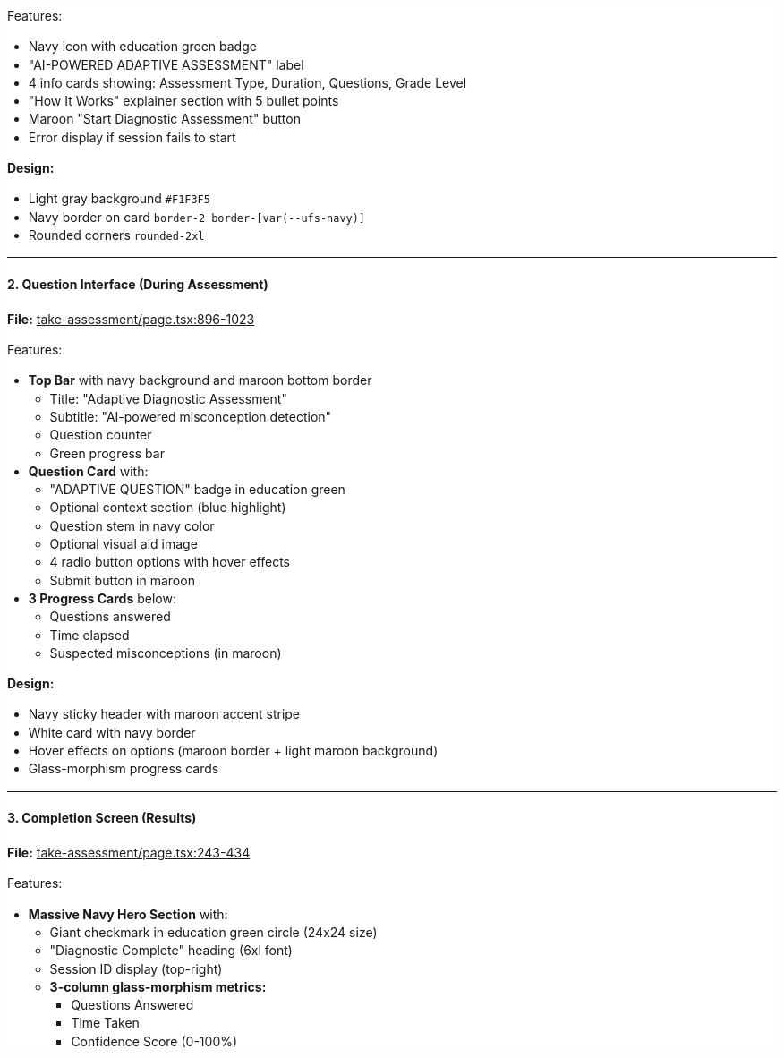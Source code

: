Features:
- Navy icon with education green badge
- "AI-POWERED ADAPTIVE ASSESSMENT" label
- 4 info cards showing: Assessment Type, Duration, Questions, Grade Level
- "How It Works" explainer section with 5 bullet points
- Maroon "Start Diagnostic Assessment" button
- Error display if session fails to start

**Design:**
- Light gray background `#F1F3F5`
- Navy border on card `border-2 border-[var(--ufs-navy)]`
- Rounded corners `rounded-2xl`

---

#### 2. **Question Interface** (During Assessment)

**File:** [take-assessment/page.tsx:896-1023](frontend/src/app/take-assessment/page.tsx#L896-L1023)

Features:
- **Top Bar** with navy background and maroon bottom border
  - Title: "Adaptive Diagnostic Assessment"
  - Subtitle: "AI-powered misconception detection"
  - Question counter
  - Green progress bar
- **Question Card** with:
  - "ADAPTIVE QUESTION" badge in education green
  - Optional context section (blue highlight)
  - Question stem in navy color
  - Optional visual aid image
  - 4 radio button options with hover effects
  - Submit button in maroon
- **3 Progress Cards** below:
  - Questions answered
  - Time elapsed
  - Suspected misconceptions (in maroon)

**Design:**
- Navy sticky header with maroon accent stripe
- White card with navy border
- Hover effects on options (maroon border + light maroon background)
- Glass-morphism progress cards

---

#### 3. **Completion Screen** (Results)

**File:** [take-assessment/page.tsx:243-434](frontend/src/app/take-assessment/page.tsx#L243-L434)

Features:
- **Massive Navy Hero Section** with:
  - Giant checkmark in education green circle (24x24 size)
  - "Diagnostic Complete" heading (6xl font)
  - Session ID display (top-right)
  - **3-column glass-morphism metrics:**
    - Questions Answered
    - Time Taken
    - Confidence Score (0-100%)
